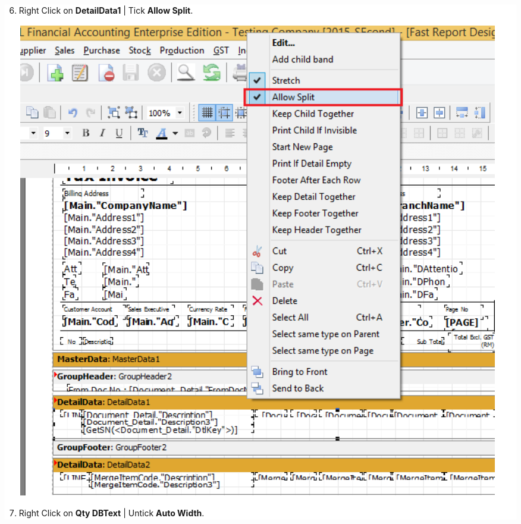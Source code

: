    6. Right Click on **DetailData1** | Tick **Allow Split**.

        ![5](../../../../static/img/report/fastReport-MoreDescMultipage/5.png)

   7. Right Click on **Qty DBText** | Untick **Auto Width**.
